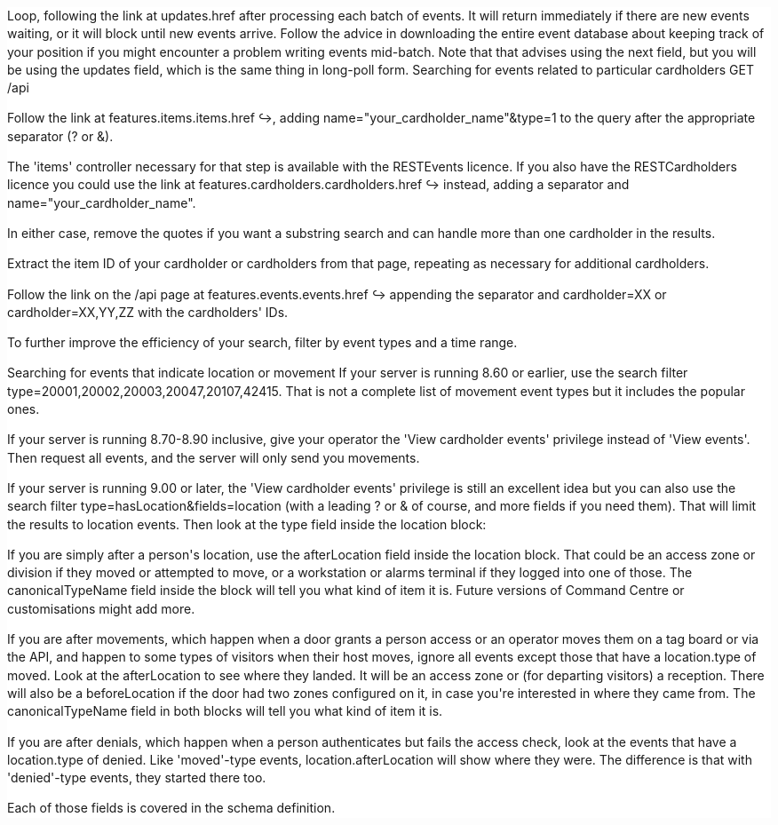 Loop, following the link at updates.href after processing each batch of events. It will return immediately if there are new events waiting, or it will block until new events arrive. Follow the advice in downloading the entire event database about keeping track of your position if you might encounter a problem writing events mid-batch. Note that that advises using the next field, but you will be using the updates field, which is the same thing in long-poll form.
Searching for events related to particular cardholders
GET /api

Follow the link at features.items.items.href ↪, adding name="your_cardholder_name"&type=1 to the query after the appropriate separator (? or &).

The 'items' controller necessary for that step is available with the RESTEvents licence. If you also have the RESTCardholders licence you could use the link at features.cardholders.cardholders.href ↪ instead, adding a separator and name="your_cardholder_name".

In either case, remove the quotes if you want a substring search and can handle more than one cardholder in the results.

Extract the item ID of your cardholder or cardholders from that page, repeating as necessary for additional cardholders.

Follow the link on the /api page at features.events.events.href ↪ appending the separator and cardholder=XX or cardholder=XX,YY,ZZ with the cardholders' IDs.

To further improve the efficiency of your search, filter by event types and a time range.

Searching for events that indicate location or movement
If your server is running 8.60 or earlier, use the search filter type=20001,20002,20003,20047,20107,42415. That is not a complete list of movement event types but it includes the popular ones.

If your server is running 8.70-8.90 inclusive, give your operator the 'View cardholder events' privilege instead of 'View events'. Then request all events, and the server will only send you movements.

If your server is running 9.00 or later, the 'View cardholder events' privilege is still an excellent idea but you can also use the search filter type=hasLocation&fields=location (with a leading ? or & of course, and more fields if you need them). That will limit the results to location events. Then look at the type field inside the location block:

If you are simply after a person's location, use the afterLocation field inside the location block. That could be an access zone or division if they moved or attempted to move, or a workstation or alarms terminal if they logged into one of those. The canonicalTypeName field inside the block will tell you what kind of item it is. Future versions of Command Centre or customisations might add more.

If you are after movements, which happen when a door grants a person access or an operator moves them on a tag board or via the API, and happen to some types of visitors when their host moves, ignore all events except those that have a location.type of moved. Look at the afterLocation to see where they landed. It will be an access zone or (for departing visitors) a reception. There will also be a beforeLocation if the door had two zones configured on it, in case you're interested in where they came from. The canonicalTypeName field in both blocks will tell you what kind of item it is.

If you are after denials, which happen when a person authenticates but fails the access check, look at the events that have a location.type of denied. Like 'moved'-type events, location.afterLocation will show where they were. The difference is that with 'denied'-type events, they started there too.

Each of those fields is covered in the schema definition.
